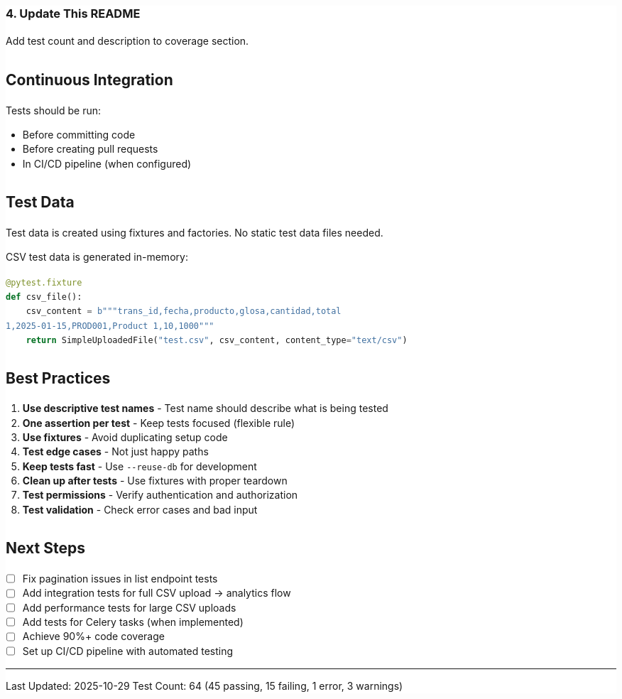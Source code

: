 ### 4. Update This README

Add test count and description to coverage section.

## Continuous Integration

Tests should be run:
- Before committing code
- Before creating pull requests
- In CI/CD pipeline (when configured)

## Test Data

Test data is created using fixtures and factories. No static test data files needed.

CSV test data is generated in-memory:
```python
@pytest.fixture
def csv_file():
    csv_content = b"""trans_id,fecha,producto,glosa,cantidad,total
1,2025-01-15,PROD001,Product 1,10,1000"""
    return SimpleUploadedFile("test.csv", csv_content, content_type="text/csv")
```

## Best Practices

1. **Use descriptive test names** - Test name should describe what is being tested
2. **One assertion per test** - Keep tests focused (flexible rule)
3. **Use fixtures** - Avoid duplicating setup code
4. **Test edge cases** - Not just happy paths
5. **Keep tests fast** - Use `--reuse-db` for development
6. **Clean up after tests** - Use fixtures with proper teardown
7. **Test permissions** - Verify authentication and authorization
8. **Test validation** - Check error cases and bad input

## Next Steps

- [ ] Fix pagination issues in list endpoint tests
- [ ] Add integration tests for full CSV upload → analytics flow
- [ ] Add performance tests for large CSV uploads
- [ ] Add tests for Celery tasks (when implemented)
- [ ] Achieve 90%+ code coverage
- [ ] Set up CI/CD pipeline with automated testing

---

Last Updated: 2025-10-29
Test Count: 64 (45 passing, 15 failing, 1 error, 3 warnings)
